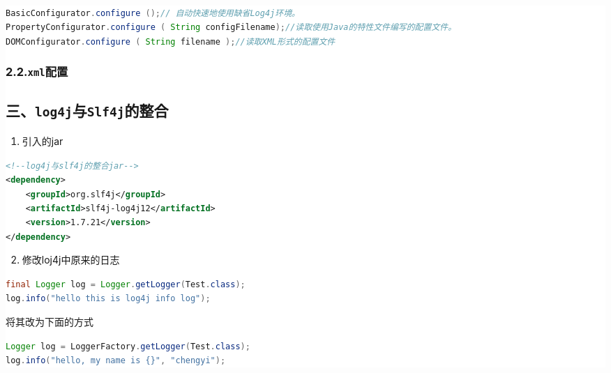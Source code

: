 ```java
BasicConfigurator.configure ();// 自动快速地使用缺省Log4j环境。 
PropertyConfigurator.configure ( String configFilename);//读取使用Java的特性文件编写的配置文件。 
DOMConfigurator.configure ( String filename );//读取XML形式的配置文件
```

### 2.2.`xml`配置





## 三、`log4j`与`Slf4j`的整合

1. 引入的jar

```xml
<!--log4j与slf4j的整合jar-->
<dependency>
    <groupId>org.slf4j</groupId>
    <artifactId>slf4j-log4j12</artifactId>
    <version>1.7.21</version>
</dependency>
```

2. 修改loj4j中原来的日志

```java
final Logger log = Logger.getLogger(Test.class);
log.info("hello this is log4j info log");
```

将其改为下面的方式

```java
Logger log = LoggerFactory.getLogger(Test.class);
log.info("hello, my name is {}", "chengyi");
```

